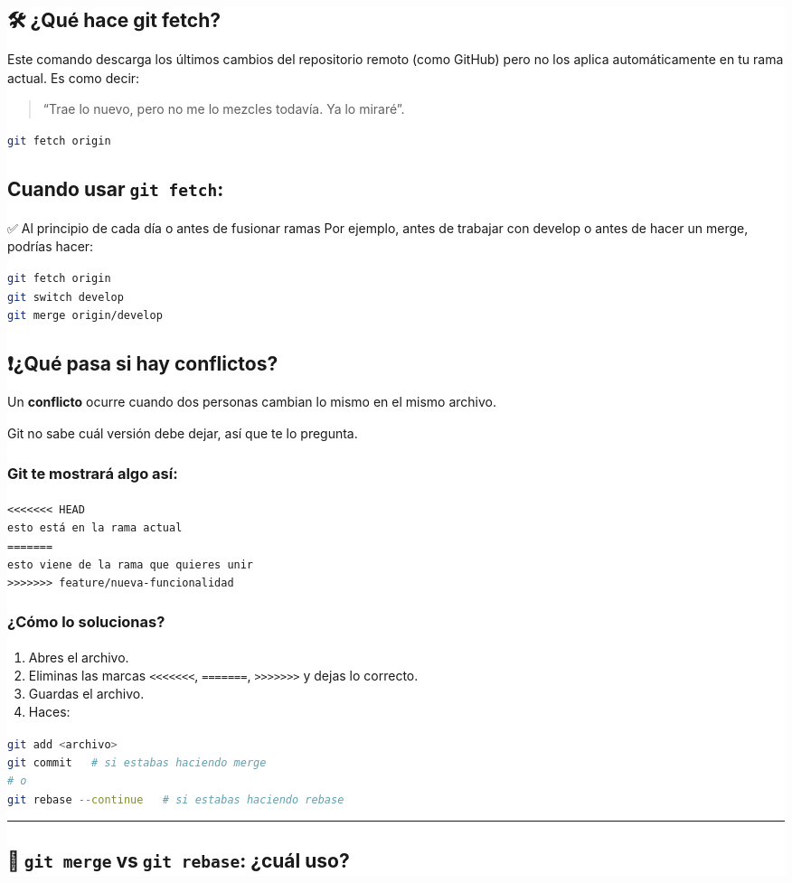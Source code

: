 ##  🛠 ¿Qué hace git fetch?
Este comando descarga los últimos cambios del repositorio remoto (como GitHub) pero no los aplica automáticamente en tu rama actual. Es como decir: 
> “Trae lo nuevo, pero no me lo mezcles todavía. Ya lo miraré”.

```bash
git fetch origin
```

## Cuando usar `git fetch`:
✅ Al principio de cada día o antes de fusionar ramas
Por ejemplo, antes de trabajar con develop o antes de hacer un merge, podrías hacer:
```bash
git fetch origin
git switch develop
git merge origin/develop
```


## ❗¿Qué pasa si hay conflictos?

Un **conflicto** ocurre cuando dos personas cambian lo mismo en el mismo archivo.

Git no sabe cuál versión debe dejar, así que te lo pregunta.

### Git te mostrará algo así:

```
<<<<<<< HEAD
esto está en la rama actual
=======
esto viene de la rama que quieres unir
>>>>>>> feature/nueva-funcionalidad
```

### ¿Cómo lo solucionas?

1. Abres el archivo.
2. Eliminas las marcas `<<<<<<<`, `=======`, `>>>>>>>` y dejas lo correcto.
3. Guardas el archivo.
4. Haces:

```bash
git add <archivo>
git commit   # si estabas haciendo merge
# o
git rebase --continue   # si estabas haciendo rebase
```

---

## 🔁 `git merge` vs `git rebase`: ¿cuál uso?
